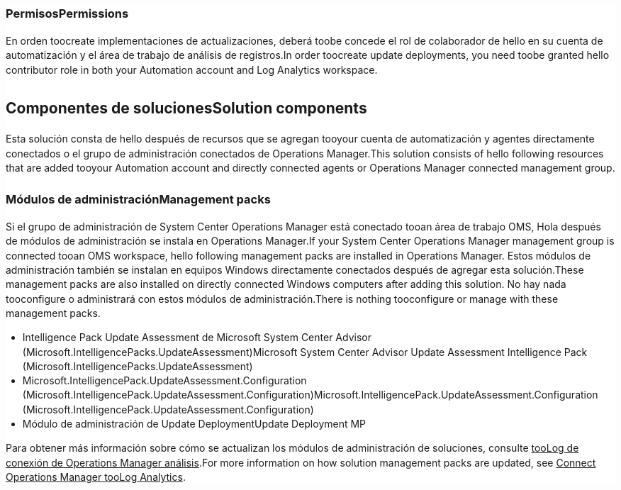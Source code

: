 ### <a name="permissions"></a><span data-ttu-id="83e57-155">Permisos</span><span class="sxs-lookup"><span data-stu-id="83e57-155">Permissions</span></span>
<span data-ttu-id="83e57-156">En orden toocreate implementaciones de actualizaciones, deberá toobe concede el rol de colaborador de hello en su cuenta de automatización y el área de trabajo de análisis de registros.</span><span class="sxs-lookup"><span data-stu-id="83e57-156">In order toocreate update deployments, you need toobe granted hello contributor role in both your Automation account and Log Analytics workspace.</span></span>  

## <a name="solution-components"></a><span data-ttu-id="83e57-157">Componentes de soluciones</span><span class="sxs-lookup"><span data-stu-id="83e57-157">Solution components</span></span>
<span data-ttu-id="83e57-158">Esta solución consta de hello después de recursos que se agregan tooyour cuenta de automatización y agentes directamente conectados o el grupo de administración conectados de Operations Manager.</span><span class="sxs-lookup"><span data-stu-id="83e57-158">This solution consists of hello following resources that are added tooyour Automation account and directly connected agents or Operations Manager connected management group.</span></span>

### <a name="management-packs"></a><span data-ttu-id="83e57-159">Módulos de administración</span><span class="sxs-lookup"><span data-stu-id="83e57-159">Management packs</span></span>
<span data-ttu-id="83e57-160">Si el grupo de administración de System Center Operations Manager está conectado tooan área de trabajo OMS, Hola después de módulos de administración se instala en Operations Manager.</span><span class="sxs-lookup"><span data-stu-id="83e57-160">If your System Center Operations Manager management group is connected tooan OMS workspace,  hello following management packs are installed in Operations Manager.</span></span>  <span data-ttu-id="83e57-161">Estos módulos de administración también se instalan en equipos Windows directamente conectados después de agregar esta solución.</span><span class="sxs-lookup"><span data-stu-id="83e57-161">These management packs are also installed on directly connected Windows computers after adding this solution.</span></span> <span data-ttu-id="83e57-162">No hay nada tooconfigure o administrará con estos módulos de administración.</span><span class="sxs-lookup"><span data-stu-id="83e57-162">There is nothing tooconfigure or manage with these management packs.</span></span>

* <span data-ttu-id="83e57-163">Intelligence Pack Update Assessment de Microsoft System Center Advisor (Microsoft.IntelligencePacks.UpdateAssessment)</span><span class="sxs-lookup"><span data-stu-id="83e57-163">Microsoft System Center Advisor Update Assessment Intelligence Pack (Microsoft.IntelligencePacks.UpdateAssessment)</span></span>
* <span data-ttu-id="83e57-164">Microsoft.IntelligencePack.UpdateAssessment.Configuration (Microsoft.IntelligencePack.UpdateAssessment.Configuration)</span><span class="sxs-lookup"><span data-stu-id="83e57-164">Microsoft.IntelligencePack.UpdateAssessment.Configuration (Microsoft.IntelligencePack.UpdateAssessment.Configuration)</span></span>
* <span data-ttu-id="83e57-165">Módulo de administración de Update Deployment</span><span class="sxs-lookup"><span data-stu-id="83e57-165">Update Deployment MP</span></span>

<span data-ttu-id="83e57-166">Para obtener más información sobre cómo se actualizan los módulos de administración de soluciones, consulte [tooLog de conexión de Operations Manager análisis](../log-analytics/log-analytics-om-agents.md).</span><span class="sxs-lookup"><span data-stu-id="83e57-166">For more information on how solution management packs are updated, see [Connect Operations Manager tooLog Analytics](../log-analytics/log-analytics-om-agents.md).</span></span>
